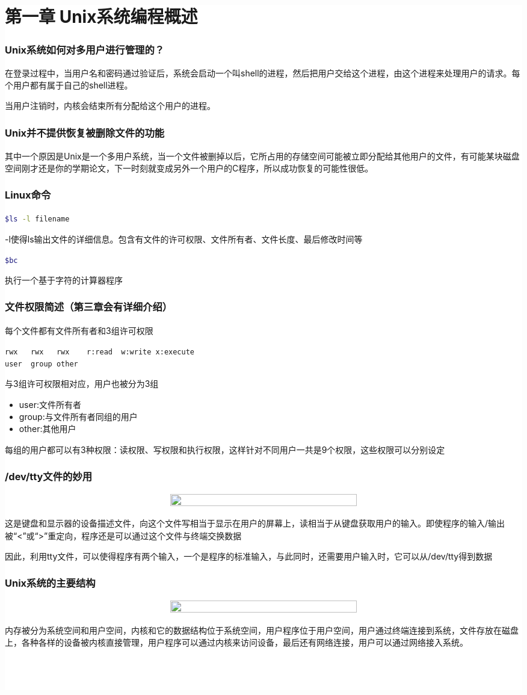 # 第一章 Unix系统编程概述
### Unix系统如何对多用户进行管理的？
在登录过程中，当用户名和密码通过验证后，系统会启动一个叫shell的进程，然后把用户交给这个进程，由这个进程来处理用户的请求。每个用户都有属于自己的shell进程。  

当用户注销时，内核会结束所有分配给这个用户的进程。  

### Unix并不提供恢复被删除文件的功能
其中一个原因是Unix是一个多用户系统，当一个文件被删掉以后，它所占用的存储空间可能被立即分配给其他用户的文件，有可能某块磁盘空间刚才还是你的学期论文，下一时刻就变成另外一个用户的C程序，所以成功恢复的可能性很低。  


### Linux命令
```bash
$ls -l filename
```
-l使得ls输出文件的详细信息。包含有文件的许可权限、文件所有者、文件长度、最后修改时间等

```BASH
$bc
```
执行一个基于字符的计算器程序  


### 文件权限简述（第三章会有详细介绍）

每个文件都有文件所有者和3组许可权限  

```BASH
rwx   rwx   rwx    r:read  w:write x:execute  
user  group other
```
与3组许可权限相对应，用户也被分为3组  
- user:文件所有者  
- group:与文件所有者同组的用户  
- other:其他用户  

每组的用户都可以有3种权限：读权限、写权限和执行权限，这样针对不同用户一共是9个权限，这些权限可以分别设定  


### /dev/tty文件的妙用
<div align=center><img src="https://github.com/KyelYang/c-plus-Interview-data/blob/master/02-%E8%AF%BB%E4%B9%A6%E7%AC%94%E8%AE%B0/03-Unix_Linux%E7%BC%96%E7%A8%8B%E5%AE%9E%E8%B7%B5%E6%95%99%E7%A8%8B/02-image/00.jpg" width = 60% height = 60% /></div>  

这是键盘和显示器的设备描述文件，向这个文件写相当于显示在用户的屏幕上，读相当于从键盘获取用户的输入。即使程序的输入/输出被“<”或“>”重定向，程序还是可以通过这个文件与终端交换数据  

因此，利用tty文件，可以使得程序有两个输入，一个是程序的标准输入，与此同时，还需要用户输入时，它可以从/dev/tty得到数据  

### Unix系统的主要结构
<div align=center><img src="https://github.com/KyelYang/c-plus-Interview-data/blob/master/02-%E8%AF%BB%E4%B9%A6%E7%AC%94%E8%AE%B0/03-Unix_Linux%E7%BC%96%E7%A8%8B%E5%AE%9E%E8%B7%B5%E6%95%99%E7%A8%8B/02-image/01.jpg" width = 60% height = 60% /></div>  

内存被分为系统空间和用户空间，内核和它的数据结构位于系统空间，用户程序位于用户空间，用户通过终端连接到系统，文件存放在磁盘上，各种各样的设备被内核直接管理，用户程序可以通过内核来访问设备，最后还有网络连接，用户可以通过网络接入系统。  

&emsp;

&emsp;
